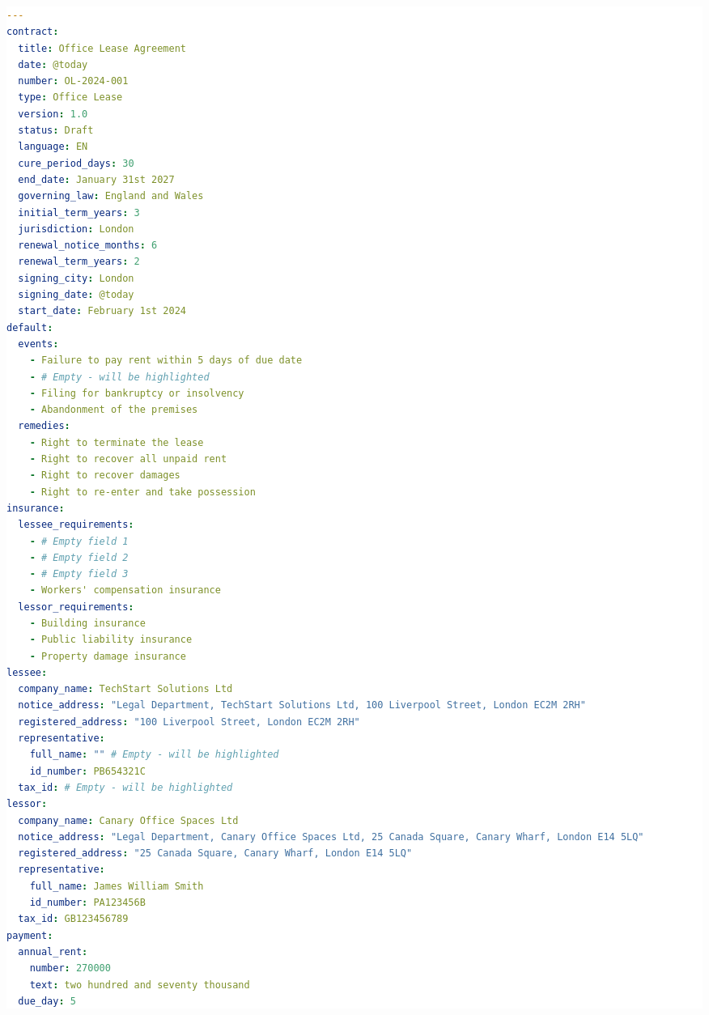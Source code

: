 ```yaml
---
contract:
  title: Office Lease Agreement
  date: @today
  number: OL-2024-001
  type: Office Lease
  version: 1.0
  status: Draft
  language: EN
  cure_period_days: 30
  end_date: January 31st 2027
  governing_law: England and Wales
  initial_term_years: 3
  jurisdiction: London
  renewal_notice_months: 6
  renewal_term_years: 2
  signing_city: London
  signing_date: @today
  start_date: February 1st 2024
default:
  events:
    - Failure to pay rent within 5 days of due date
    - # Empty - will be highlighted
    - Filing for bankruptcy or insolvency
    - Abandonment of the premises
  remedies:
    - Right to terminate the lease
    - Right to recover all unpaid rent
    - Right to recover damages
    - Right to re-enter and take possession
insurance:
  lessee_requirements:
    - # Empty field 1
    - # Empty field 2
    - # Empty field 3
    - Workers' compensation insurance
  lessor_requirements:
    - Building insurance
    - Public liability insurance
    - Property damage insurance
lessee:
  company_name: TechStart Solutions Ltd
  notice_address: "Legal Department, TechStart Solutions Ltd, 100 Liverpool Street, London EC2M 2RH"
  registered_address: "100 Liverpool Street, London EC2M 2RH"
  representative:
    full_name: "" # Empty - will be highlighted
    id_number: PB654321C
  tax_id: # Empty - will be highlighted
lessor:
  company_name: Canary Office Spaces Ltd
  notice_address: "Legal Department, Canary Office Spaces Ltd, 25 Canada Square, Canary Wharf, London E14 5LQ"
  registered_address: "25 Canada Square, Canary Wharf, London E14 5LQ"
  representative:
    full_name: James William Smith
    id_number: PA123456B
  tax_id: GB123456789
payment:
  annual_rent:
    number: 270000
    text: two hundred and seventy thousand
  due_day: 5
```